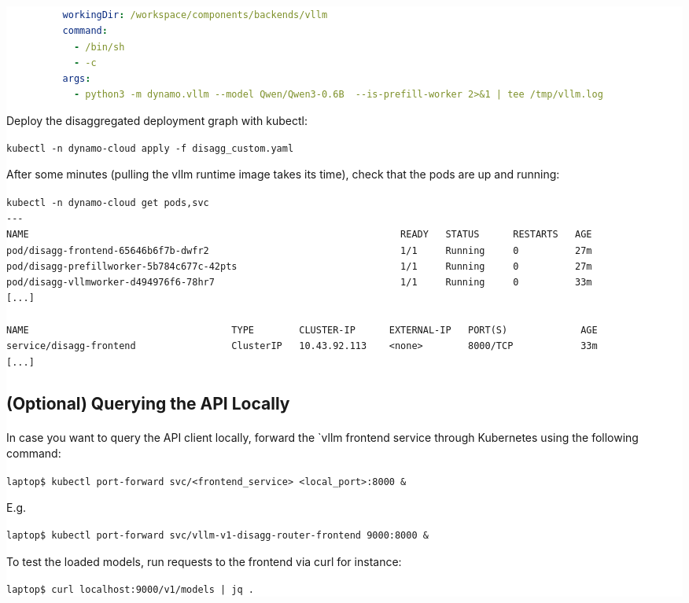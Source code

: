 ```yaml
          workingDir: /workspace/components/backends/vllm
          command:
            - /bin/sh
            - -c
          args:
            - python3 -m dynamo.vllm --model Qwen/Qwen3-0.6B  --is-prefill-worker 2>&1 | tee /tmp/vllm.log
```

Deploy the disaggregated deployment graph with kubectl:

```shell
kubectl -n dynamo-cloud apply -f disagg_custom.yaml
```

After some minutes (pulling the vllm runtime image takes its time), check that the pods are up and running:

```shell
kubectl -n dynamo-cloud get pods,svc
---
NAME                                                                  READY   STATUS      RESTARTS   AGE
pod/disagg-frontend-65646b6f7b-dwfr2                                  1/1     Running     0          27m
pod/disagg-prefillworker-5b784c677c-42pts                             1/1     Running     0          27m
pod/disagg-vllmworker-d494976f6-78hr7                                 1/1     Running     0          33m
[...]

NAME                                    TYPE        CLUSTER-IP      EXTERNAL-IP   PORT(S)             AGE
service/disagg-frontend                 ClusterIP   10.43.92.113    <none>        8000/TCP            33m
[...]
```

## (Optional) Querying the API Locally

In case you want to query the API client locally, forward the `vllm frontend service through Kubernetes using the following command:

```shell
laptop$ kubectl port-forward svc/<frontend_service> <local_port>:8000 &
```

E.g.

```shell
laptop$ kubectl port-forward svc/vllm-v1-disagg-router-frontend 9000:8000 &
```

 To test the loaded models, run requests to the frontend via curl for instance:

```shell
laptop$ curl localhost:9000/v1/models | jq .
```
